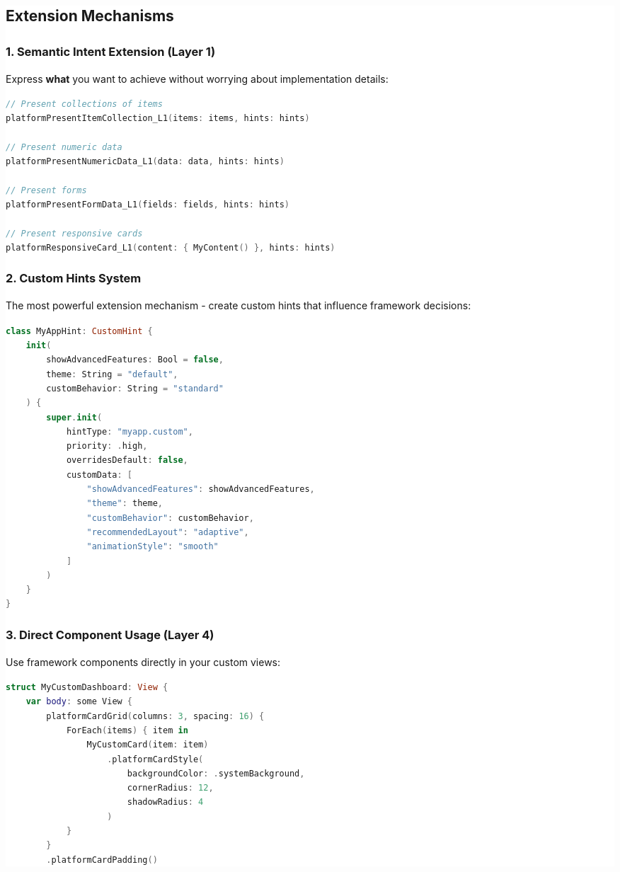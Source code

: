 ## Extension Mechanisms

### 1. Semantic Intent Extension (Layer 1)

Express **what** you want to achieve without worrying about implementation details:

```swift
// Present collections of items
platformPresentItemCollection_L1(items: items, hints: hints)

// Present numeric data
platformPresentNumericData_L1(data: data, hints: hints)

// Present forms
platformPresentFormData_L1(fields: fields, hints: hints)

// Present responsive cards
platformResponsiveCard_L1(content: { MyContent() }, hints: hints)
```

### 2. Custom Hints System

The most powerful extension mechanism - create custom hints that influence framework decisions:

```swift
class MyAppHint: CustomHint {
    init(
        showAdvancedFeatures: Bool = false,
        theme: String = "default",
        customBehavior: String = "standard"
    ) {
        super.init(
            hintType: "myapp.custom",
            priority: .high,
            overridesDefault: false,
            customData: [
                "showAdvancedFeatures": showAdvancedFeatures,
                "theme": theme,
                "customBehavior": customBehavior,
                "recommendedLayout": "adaptive",
                "animationStyle": "smooth"
            ]
        )
    }
}
```

### 3. Direct Component Usage (Layer 4)

Use framework components directly in your custom views:

```swift
struct MyCustomDashboard: View {
    var body: some View {
        platformCardGrid(columns: 3, spacing: 16) {
            ForEach(items) { item in
                MyCustomCard(item: item)
                    .platformCardStyle(
                        backgroundColor: .systemBackground,
                        cornerRadius: 12,
                        shadowRadius: 4
                    )
            }
        }
        .platformCardPadding()
```